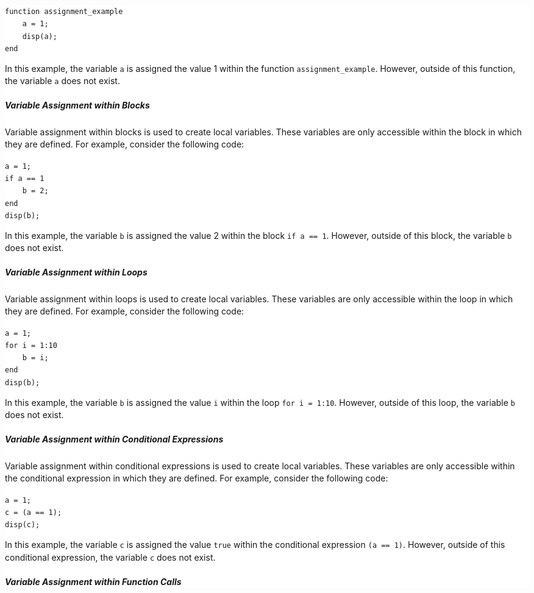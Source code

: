```
function assignment_example
    a = 1;
    disp(a);
end
```

In this example, the variable `a` is assigned the value 1 within the function `assignment_example`. However, outside of this function, the variable `a` does not exist.

##### Variable Assignment within Blocks

Variable assignment within blocks is used to create local variables. These variables are only accessible within the block in which they are defined. For example, consider the following code:

```
a = 1;
if a == 1
    b = 2;
end
disp(b);
```

In this example, the variable `b` is assigned the value 2 within the block `if a == 1`. However, outside of this block, the variable `b` does not exist.

##### Variable Assignment within Loops

Variable assignment within loops is used to create local variables. These variables are only accessible within the loop in which they are defined. For example, consider the following code:

```
a = 1;
for i = 1:10
    b = i;
end
disp(b);
```

In this example, the variable `b` is assigned the value `i` within the loop `for i = 1:10`. However, outside of this loop, the variable `b` does not exist.

##### Variable Assignment within Conditional Expressions

Variable assignment within conditional expressions is used to create local variables. These variables are only accessible within the conditional expression in which they are defined. For example, consider the following code:

```
a = 1;
c = (a == 1);
disp(c);
```

In this example, the variable `c` is assigned the value `true` within the conditional expression `(a == 1)`. However, outside of this conditional expression, the variable `c` does not exist.

##### Variable Assignment within Function Calls
